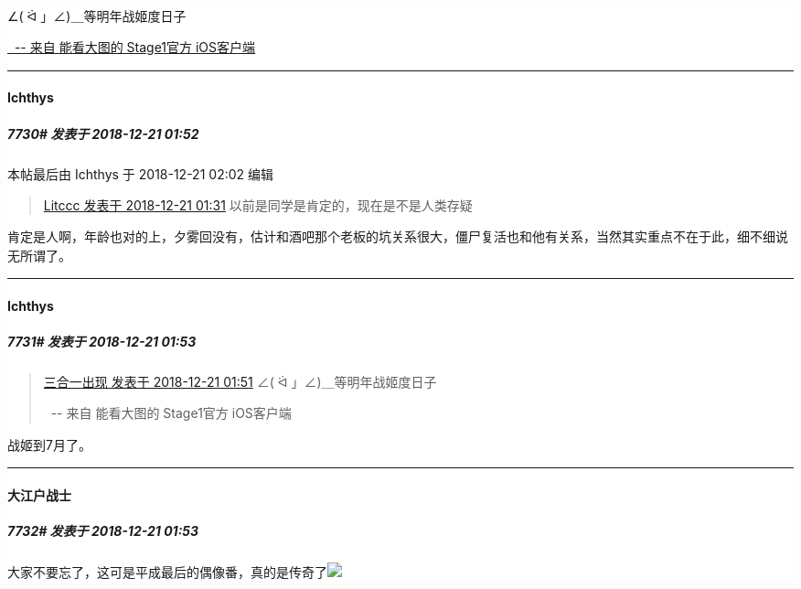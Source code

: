 


∠( ᐛ 」∠)＿等明年战姬度日子

[  -- 来自 能看大图的 Stage1官方 iOS客户端](https://itunes.apple.com/fi/app/saraba1st/id1221237470?mt=8)







*****

####  Ichthys  
##### 7730#       发表于 2018-12-21 01:52



 本帖最后由 Ichthys 于 2018-12-21 02:02 编辑 
<blockquote><a href="httphttps://bbs.saraba1st.com/2b/forum.php?mod=redirect&amp;goto=findpost&amp;pid=42013770&amp;ptid=1772503" target="_blank">Litccc 发表于 2018-12-21 01:31</a>
以前是同学是肯定的，现在是不是人类存疑</blockquote>
肯定是人啊，年龄也对的上，夕雾回没有，估计和酒吧那个老板的坑关系很大，僵尸复活也和他有关系，当然其实重点不在于此，细不细说无所谓了。







*****

####  Ichthys  
##### 7731#       发表于 2018-12-21 01:53



<blockquote><a href="httphttps://bbs.saraba1st.com/2b/forum.php?mod=redirect&amp;goto=findpost&amp;pid=42013883&amp;ptid=1772503" target="_blank">三合一出现 发表于 2018-12-21 01:51</a>
∠( ᐛ 」∠)＿等明年战姬度日子

  -- 来自 能看大图的 Stage1官方 iOS客户端</blockquote>
战姬到7月了。







*****

####  大江户战士  
##### 7732#       发表于 2018-12-21 01:53




大家不要忘了，这可是平成最后的偶像番，真的是传奇了<img src="https://static.saraba1st.com/image/smiley/face2017/067.png" referrerpolicy="no-referrer">






